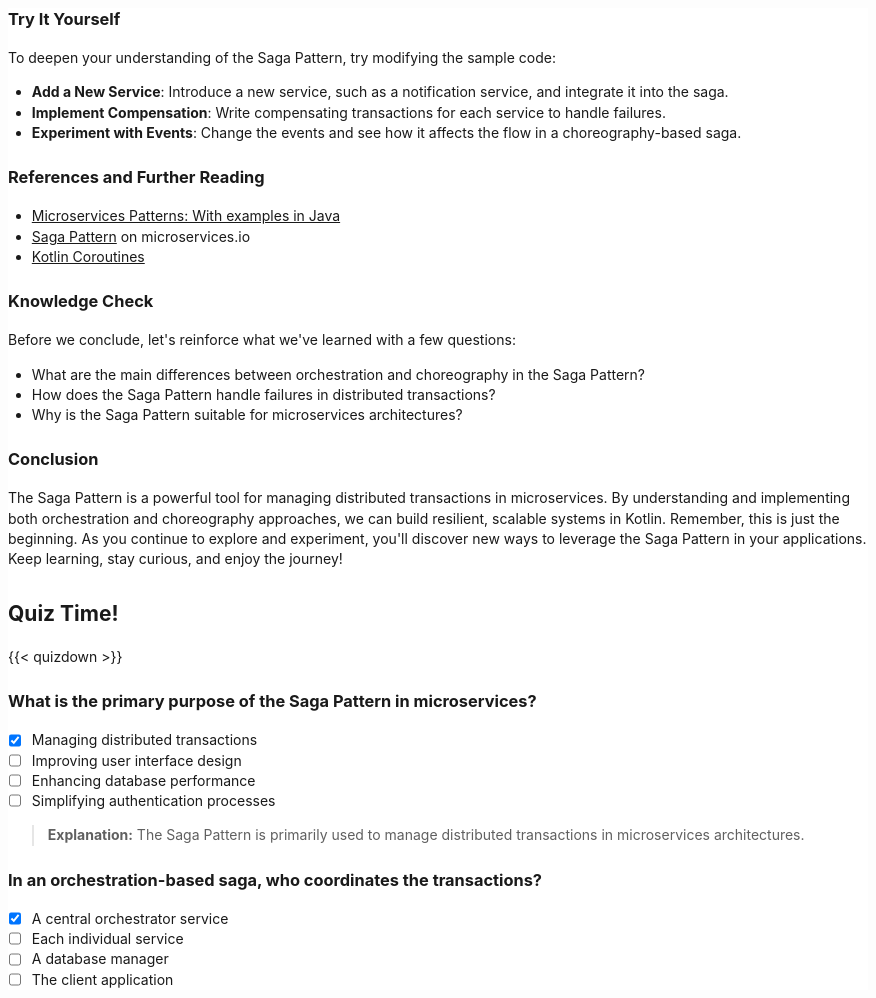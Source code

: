 ### Try It Yourself

To deepen your understanding of the Saga Pattern, try modifying the sample code:

- **Add a New Service**: Introduce a new service, such as a notification service, and integrate it into the saga.
- **Implement Compensation**: Write compensating transactions for each service to handle failures.
- **Experiment with Events**: Change the events and see how it affects the flow in a choreography-based saga.

### References and Further Reading

- [Microservices Patterns: With examples in Java](https://www.amazon.com/Microservices-Patterns-examples-Chris-Richardson/dp/1617294543)
- [Saga Pattern](https://microservices.io/patterns/data/saga.html) on microservices.io
- [Kotlin Coroutines](https://kotlinlang.org/docs/coroutines-overview.html)

### Knowledge Check

Before we conclude, let's reinforce what we've learned with a few questions:

- What are the main differences between orchestration and choreography in the Saga Pattern?
- How does the Saga Pattern handle failures in distributed transactions?
- Why is the Saga Pattern suitable for microservices architectures?

### Conclusion

The Saga Pattern is a powerful tool for managing distributed transactions in microservices. By understanding and implementing both orchestration and choreography approaches, we can build resilient, scalable systems in Kotlin. Remember, this is just the beginning. As you continue to explore and experiment, you'll discover new ways to leverage the Saga Pattern in your applications. Keep learning, stay curious, and enjoy the journey!

## Quiz Time!

{{< quizdown >}}

### What is the primary purpose of the Saga Pattern in microservices?

- [x] Managing distributed transactions
- [ ] Improving user interface design
- [ ] Enhancing database performance
- [ ] Simplifying authentication processes

> **Explanation:** The Saga Pattern is primarily used to manage distributed transactions in microservices architectures.

### In an orchestration-based saga, who coordinates the transactions?

- [x] A central orchestrator service
- [ ] Each individual service
- [ ] A database manager
- [ ] The client application
